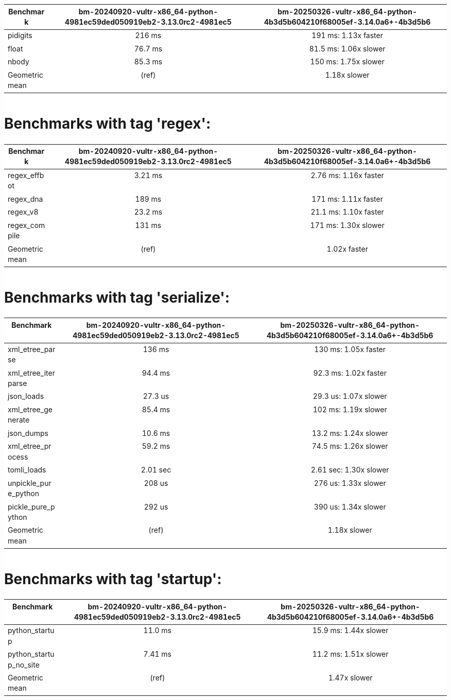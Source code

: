 | Benchmark      | bm-20240920-vultr-x86_64-python-4981ec59ded050919eb2-3.13.0rc2-4981ec5 | bm-20250326-vultr-x86_64-python-4b3d5b604210f68005ef-3.14.0a6+-4b3d5b6 |
|----------------|:----------------------------------------------------------------------:|:----------------------------------------------------------------------:|
| pidigits       | 216 ms                                                                 | 191 ms: 1.13x faster                                                   |
| float          | 76.7 ms                                                                | 81.5 ms: 1.06x slower                                                  |
| nbody          | 85.3 ms                                                                | 150 ms: 1.75x slower                                                   |
| Geometric mean | (ref)                                                                  | 1.18x slower                                                           |

Benchmarks with tag 'regex':
============================

| Benchmark      | bm-20240920-vultr-x86_64-python-4981ec59ded050919eb2-3.13.0rc2-4981ec5 | bm-20250326-vultr-x86_64-python-4b3d5b604210f68005ef-3.14.0a6+-4b3d5b6 |
|----------------|:----------------------------------------------------------------------:|:----------------------------------------------------------------------:|
| regex_effbot   | 3.21 ms                                                                | 2.76 ms: 1.16x faster                                                  |
| regex_dna      | 189 ms                                                                 | 171 ms: 1.11x faster                                                   |
| regex_v8       | 23.2 ms                                                                | 21.1 ms: 1.10x faster                                                  |
| regex_compile  | 131 ms                                                                 | 171 ms: 1.30x slower                                                   |
| Geometric mean | (ref)                                                                  | 1.02x faster                                                           |

Benchmarks with tag 'serialize':
================================

| Benchmark            | bm-20240920-vultr-x86_64-python-4981ec59ded050919eb2-3.13.0rc2-4981ec5 | bm-20250326-vultr-x86_64-python-4b3d5b604210f68005ef-3.14.0a6+-4b3d5b6 |
|----------------------|:----------------------------------------------------------------------:|:----------------------------------------------------------------------:|
| xml_etree_parse      | 136 ms                                                                 | 130 ms: 1.05x faster                                                   |
| xml_etree_iterparse  | 94.4 ms                                                                | 92.3 ms: 1.02x faster                                                  |
| json_loads           | 27.3 us                                                                | 29.3 us: 1.07x slower                                                  |
| xml_etree_generate   | 85.4 ms                                                                | 102 ms: 1.19x slower                                                   |
| json_dumps           | 10.6 ms                                                                | 13.2 ms: 1.24x slower                                                  |
| xml_etree_process    | 59.2 ms                                                                | 74.5 ms: 1.26x slower                                                  |
| tomli_loads          | 2.01 sec                                                               | 2.61 sec: 1.30x slower                                                 |
| unpickle_pure_python | 208 us                                                                 | 276 us: 1.33x slower                                                   |
| pickle_pure_python   | 292 us                                                                 | 390 us: 1.34x slower                                                   |
| Geometric mean       | (ref)                                                                  | 1.18x slower                                                           |

Benchmarks with tag 'startup':
==============================

| Benchmark              | bm-20240920-vultr-x86_64-python-4981ec59ded050919eb2-3.13.0rc2-4981ec5 | bm-20250326-vultr-x86_64-python-4b3d5b604210f68005ef-3.14.0a6+-4b3d5b6 |
|------------------------|:----------------------------------------------------------------------:|:----------------------------------------------------------------------:|
| python_startup         | 11.0 ms                                                                | 15.9 ms: 1.44x slower                                                  |
| python_startup_no_site | 7.41 ms                                                                | 11.2 ms: 1.51x slower                                                  |
| Geometric mean         | (ref)                                                                  | 1.47x slower                                                           |
